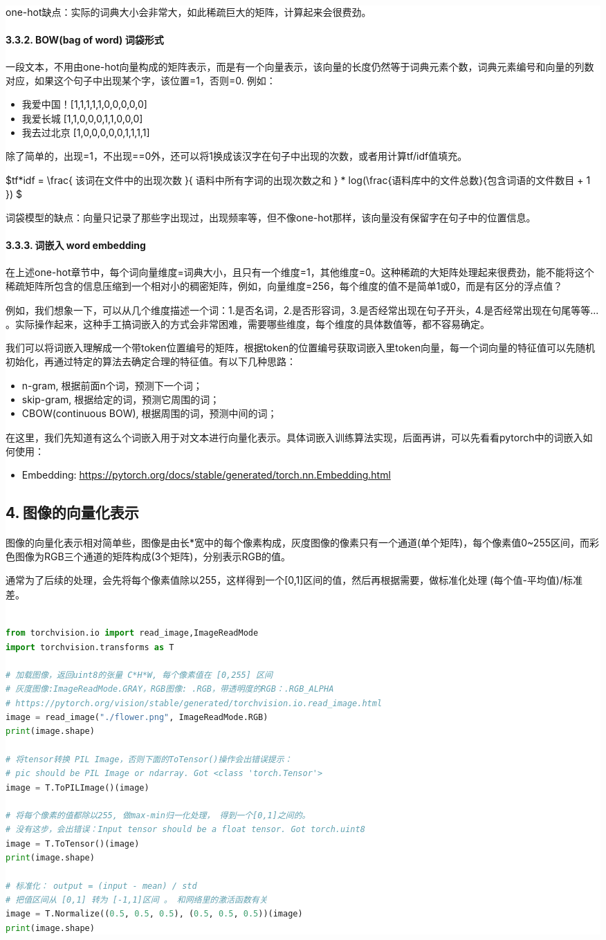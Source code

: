 one-hot缺点：实际的词典大小会非常大，如此稀疏巨大的矩阵，计算起来会很费劲。

#### 3.3.2. BOW(bag of word) 词袋形式
一段文本，不用由one-hot向量构成的矩阵表示，而是有一个向量表示，该向量的长度仍然等于词典元素个数，词典元素编号和向量的列数对应，如果这个句子中出现某个字，该位置=1，否则=0. 例如：

* 我爱中国！[1,1,1,1,1,0,0,0,0,0]
* 我爱长城  [1,1,0,0,0,1,1,0,0,0]
* 我去过北京 [1,0,0,0,0,0,1,1,1,1]

除了简单的，出现=1，不出现==0外，还可以将1换成该汉字在句子中出现的次数，或者用计算tf/idf值填充。

$tf*idf = \frac{ 该词在文件中的出现次数 }{ 语料中所有字词的出现次数之和 } * log(\frac{语料库中的文件总数}{包含词语的文件数目 + 1 })  $

词袋模型的缺点：向量只记录了那些字出现过，出现频率等，但不像one-hot那样，该向量没有保留字在句子中的位置信息。

#### 3.3.3. 词嵌入 word embedding
在上述one-hot章节中，每个词向量维度=词典大小，且只有一个维度=1，其他维度=0。这种稀疏的大矩阵处理起来很费劲，能不能将这个稀疏矩阵所包含的信息压缩到一个相对小的稠密矩阵，例如，向量维度=256，每个维度的值不是简单1或0，而是有区分的浮点值？

例如，我们想象一下，可以从几个维度描述一个词：1.是否名词，2.是否形容词，3.是否经常出现在句子开头，4.是否经常出现在句尾等等... 。实际操作起来，这种手工搞词嵌入的方式会非常困难，需要哪些维度，每个维度的具体数值等，都不容易确定。

我们可以将词嵌入理解成一个带token位置编号的矩阵，根据token的位置编号获取词嵌入里token向量，每一个词向量的特征值可以先随机初始化，再通过特定的算法去确定合理的特征值。有以下几种思路：
* n-gram, 根据前面n个词，预测下一个词；
* skip-gram, 根据给定的词，预测它周围的词；
* CBOW(continuous BOW), 根据周围的词，预测中间的词；

在这里，我们先知道有这么个词嵌入用于对文本进行向量化表示。具体词嵌入训练算法实现，后面再讲，可以先看看pytorch中的词嵌入如何使用：

* Embedding: https://pytorch.org/docs/stable/generated/torch.nn.Embedding.html

## 4. 图像的向量化表示
图像的向量化表示相对简单些，图像是由长*宽中的每个像素构成，灰度图像的像素只有一个通道(单个矩阵)，每个像素值0~255区间，而彩色图像为RGB三个通道的矩阵构成(3个矩阵)，分别表示RGB的值。

通常为了后续的处理，会先将每个像素值除以255，这样得到一个[0,1]区间的值，然后再根据需要，做标准化处理 (每个值-平均值)/标准差。

``` python

from torchvision.io import read_image,ImageReadMode
import torchvision.transforms as T

# 加载图像，返回uint8的张量 C*H*W, 每个像素值在 [0,255] 区间
# 灰度图像:ImageReadMode.GRAY，RGB图像: .RGB，带透明度的RGB：.RGB_ALPHA
# https://pytorch.org/vision/stable/generated/torchvision.io.read_image.html
image = read_image("./flower.png", ImageReadMode.RGB) 
print(image.shape) 

# 将tensor转换 PIL Image，否则下面的ToTensor()操作会出错误提示：
# pic should be PIL Image or ndarray. Got <class 'torch.Tensor'>
image = T.ToPILImage()(image)

# 将每个像素的值都除以255, 做max-min归一化处理， 得到一个[0,1]之间的。
# 没有这步，会出错误：Input tensor should be a float tensor. Got torch.uint8
image = T.ToTensor()(image)
print(image.shape)

# 标准化： output = (input - mean) / std
# 把值区间从 [0,1] 转为 [-1,1]区间 。 和网络里的激活函数有关
image = T.Normalize((0.5, 0.5, 0.5), (0.5, 0.5, 0.5))(image)
print(image.shape)

```
